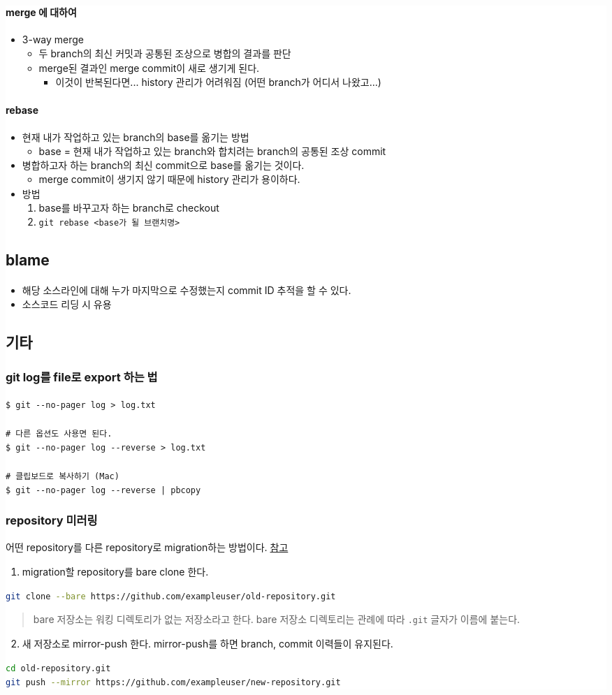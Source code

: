 #### merge 에 대하여

- 3-way merge
  - 두 branch의 최신 커밋과 공통된 조상으로 병합의 결과를 판단
  - merge된 결과인 merge commit이 새로 생기게 된다.
    - 이것이 반복된다면... history 관리가 어려워짐 (어떤 branch가 어디서 나왔고...)

#### rebase

- 현재 내가 작업하고 있는 branch의 base를 옮기는 방법
  - base = 현재 내가 작업하고 있는 branch와 합치려는 branch의 공통된 조상 commit
- 병합하고자 하는 branch의 최신 commit으로 base를 옮기는 것이다.
  - merge commit이 생기지 않기 때문에 history 관리가 용이하다.
- 방법
  1. base를 바꾸고자 하는 branch로 checkout
  2. `git rebase <base가 될 브랜치명>`

## blame

- 해당 소스라인에 대해 누가 마지막으로 수정했는지 commit ID 추적을 할 수 있다.
- 소스코드 리딩 시 유용

## 기타

### git log를 file로 export 하는 법

```
$ git --no-pager log > log.txt

# 다른 옵션도 사용면 된다.
$ git --no-pager log --reverse > log.txt

# 클립보드로 복사하기 (Mac)
$ git --no-pager log --reverse | pbcopy
```

### repository 미러링

어떤 repository를 다른 repository로 migration하는 방법이다.
[참고](https://stackoverflow.com/questions/17371150/moving-git-repository-content-to-another-repository-preserving-history)

1. migration할 repository를 bare clone 한다.

```bash
git clone --bare https://github.com/exampleuser/old-repository.git
```

> bare 저장소는 워킹 디렉토리가 없는 저장소라고 한다. bare 저장소 디렉토리는 관례에 따라 `.git` 글자가 이름에 붙는다.

2. 새 저장소로 mirror-push 한다. mirror-push를 하면 branch, commit 이력들이 유지된다.

```bash
cd old-repository.git
git push --mirror https://github.com/exampleuser/new-repository.git
```
